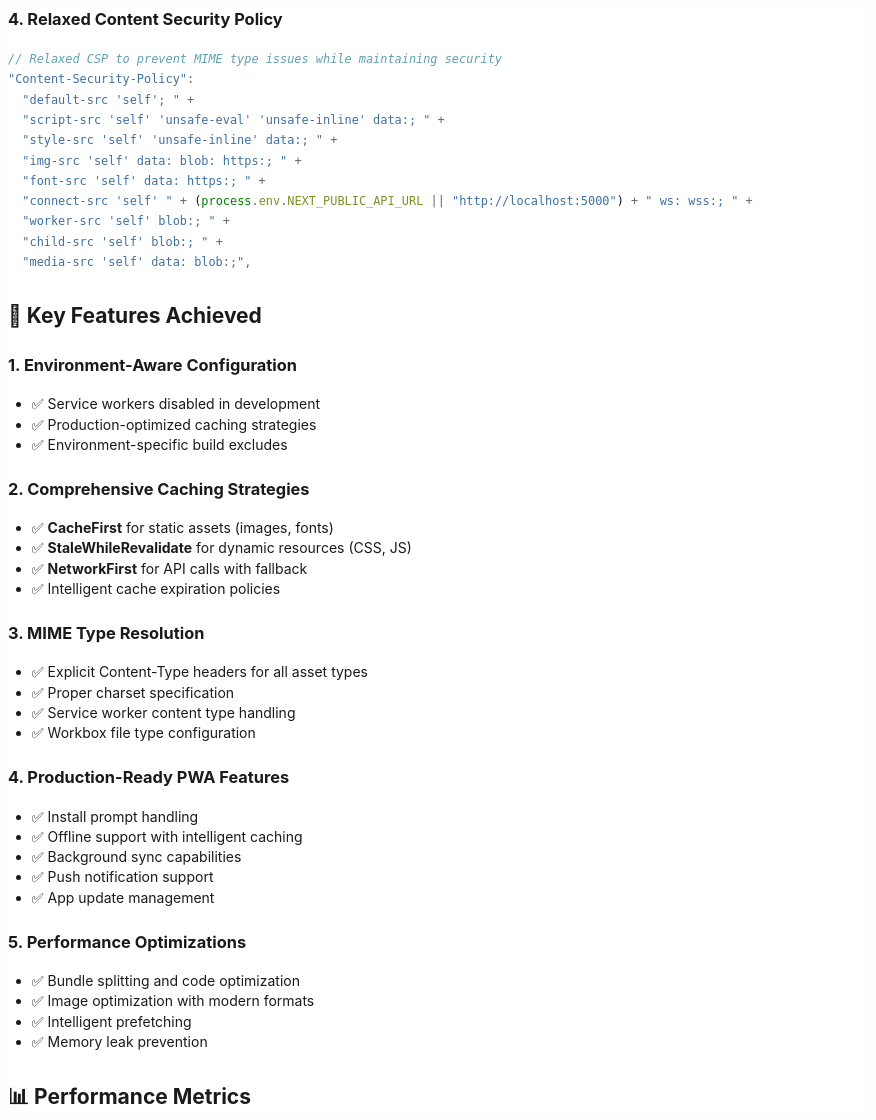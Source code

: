 ### 4. **Relaxed Content Security Policy**

```typescript
// Relaxed CSP to prevent MIME type issues while maintaining security
"Content-Security-Policy": 
  "default-src 'self'; " +
  "script-src 'self' 'unsafe-eval' 'unsafe-inline' data:; " +
  "style-src 'self' 'unsafe-inline' data:; " +
  "img-src 'self' data: blob: https:; " +
  "font-src 'self' data: https:; " +
  "connect-src 'self' " + (process.env.NEXT_PUBLIC_API_URL || "http://localhost:5000") + " ws: wss:; " +
  "worker-src 'self' blob:; " +
  "child-src 'self' blob:; " +
  "media-src 'self' data: blob:;",
```

## 🎯 Key Features Achieved

### 1. **Environment-Aware Configuration**
- ✅ Service workers disabled in development
- ✅ Production-optimized caching strategies
- ✅ Environment-specific build excludes

### 2. **Comprehensive Caching Strategies**
- ✅ **CacheFirst** for static assets (images, fonts)
- ✅ **StaleWhileRevalidate** for dynamic resources (CSS, JS)
- ✅ **NetworkFirst** for API calls with fallback
- ✅ Intelligent cache expiration policies

### 3. **MIME Type Resolution**
- ✅ Explicit Content-Type headers for all asset types
- ✅ Proper charset specification
- ✅ Service worker content type handling
- ✅ Workbox file type configuration

### 4. **Production-Ready PWA Features**
- ✅ Install prompt handling
- ✅ Offline support with intelligent caching
- ✅ Background sync capabilities
- ✅ Push notification support
- ✅ App update management

### 5. **Performance Optimizations**
- ✅ Bundle splitting and code optimization
- ✅ Image optimization with modern formats
- ✅ Intelligent prefetching
- ✅ Memory leak prevention

## 📊 Performance Metrics
